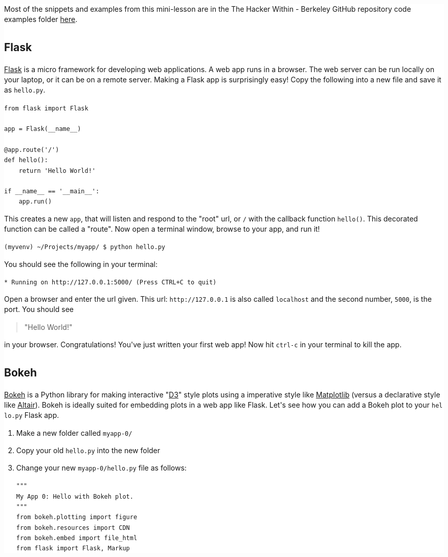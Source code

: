 Most of the snippets and examples from this mini-lesson are in the The Hacker
Within - Berkeley GitHub repository code examples folder
[here](https://github.com/thehackerwithin/berkeley/tree/master/code_examples/flask/).

## Flask
[Flask](http://flask.pocoo.org/) is a micro framework for developing web
applications. A web app runs in a browser. The web server can be run locally on
your laptop, or it can be on a remote server. Making a Flask app is
surprisingly easy! Copy the following into a new file and save it as
`hello.py`.

    from flask import Flask

    app = Flask(__name__)

    @app.route('/')
    def hello():
        return 'Hello World!'

    if __name__ == '__main__':
        app.run()

This creates a new `app`, that will listen and respond to the "root" url, or
`/` with the callback function `hello()`. This decorated function can be called
a "route". Now open a terminal window, browse to your app, and run it!

    (myvenv) ~/Projects/myapp/ $ python hello.py

You should see the following in your terminal:

    * Running on http://127.0.0.1:5000/ (Press CTRL+C to quit)

Open a browser and enter the url given. This url: `http://127.0.0.1` is also
called `localhost` and the second number, `5000`, is the port. You should see

>"Hello World!"

in your browser. Congratulations! You've just written your first web app! Now
hit `ctrl-c` in your terminal to kill the app.

## Bokeh
[Bokeh](https://bokeh.pydata.org/) is a Python library for making interactive
"[D3](https://d3js.org/)" style plots using a imperative style like
[Matplotlib](https://matplotlib.org/) (versus a declarative style like
[Altair](https://altair-viz.github.io/)). Bokeh is ideally suited for embedding
plots in a web app like Flask. Let's see how you can add a Bokeh plot to your
`hello.py` Flask app.

1. Make a new folder called `myapp-0/`
2. Copy your old `hello.py` into the new folder
3. Change your new `myapp-0/hello.py` file as follows:

       """
       My App 0: Hello with Bokeh plot.
       """
       from bokeh.plotting import figure
       from bokeh.resources import CDN
       from bokeh.embed import file_html
       from flask import Flask, Markup
